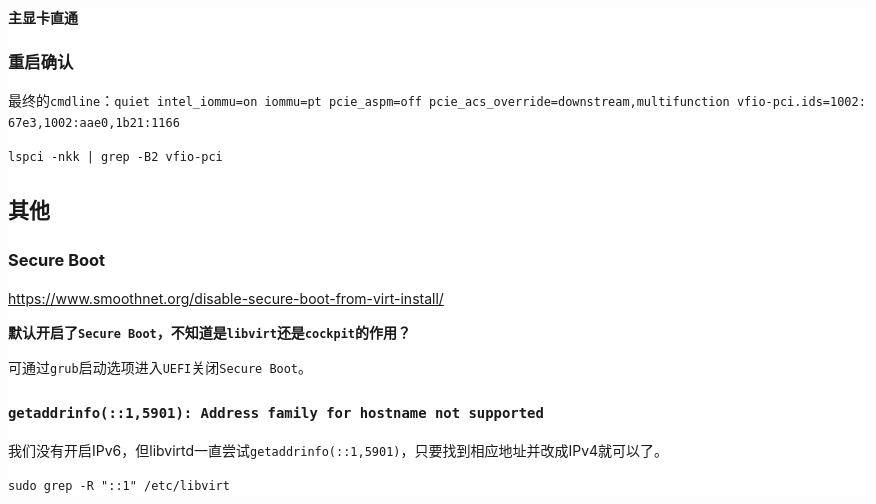 #### 主显卡直通



### 重启确认

最终的`cmdline`：`quiet intel_iommu=on iommu=pt pcie_aspm=off pcie_acs_override=downstream,multifunction vfio-pci.ids=1002:67e3,1002:aae0,1b21:1166`

```shell
lspci -nkk | grep -B2 vfio-pci
```

## 其他

### Secure Boot 

https://www.smoothnet.org/disable-secure-boot-from-virt-install/

**默认开启了`Secure Boot`，不知道是`libvirt`还是`cockpit`的作用？**

可通过`grub`启动选项进入`UEFI`关闭`Secure Boot`。

### `getaddrinfo(::1,5901): Address family for hostname not supported`

我们没有开启IPv6，但libvirtd一直尝试`getaddrinfo(::1,5901)`，只要找到相应地址并改成IPv4就可以了。

```shell
sudo grep -R "::1" /etc/libvirt
```



